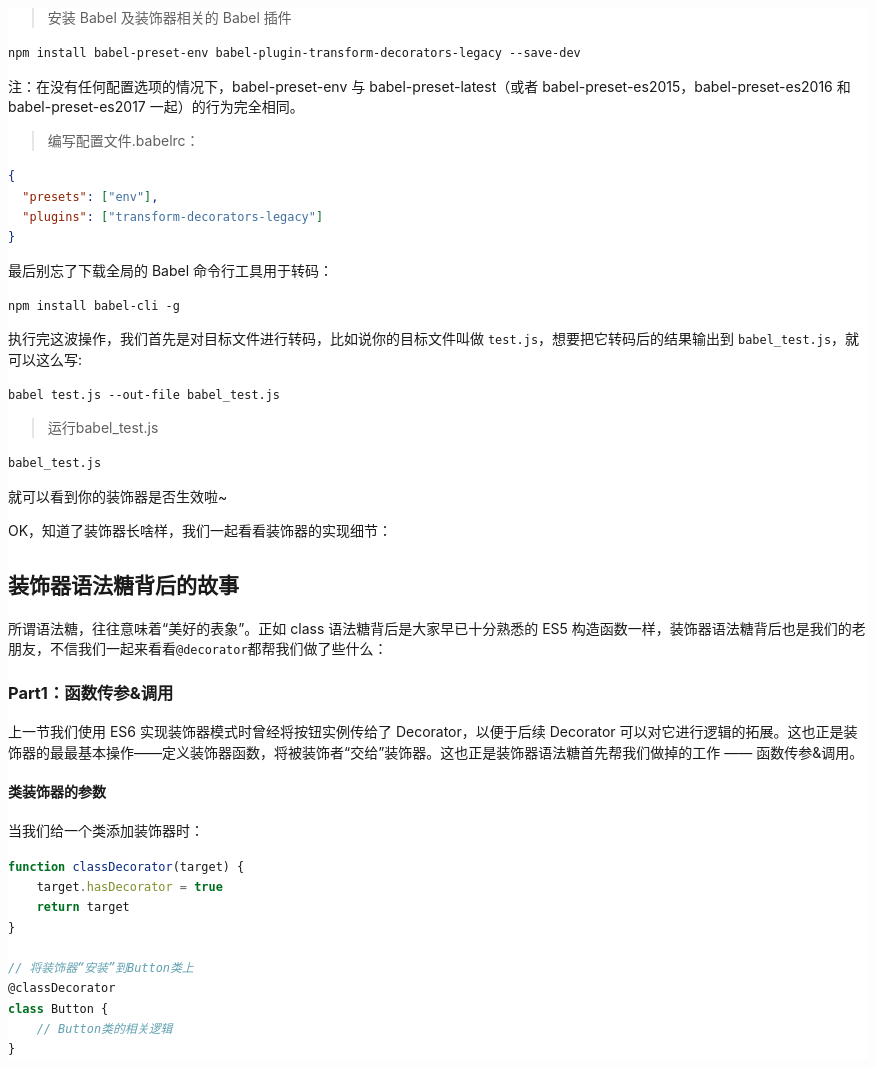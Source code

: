 > 安装 Babel 及装饰器相关的 Babel 插件

```
npm install babel-preset-env babel-plugin-transform-decorators-legacy --save-dev
```

注：在没有任何配置选项的情况下，babel-preset-env 与 babel-preset-latest（或者 babel-preset-es2015，babel-preset-es2016 和 babel-preset-es2017 一起）的行为完全相同。

> 编写配置文件.babelrc：

```json
{
  "presets": ["env"],
  "plugins": ["transform-decorators-legacy"]
}
```

最后别忘了下载全局的 Babel 命令行工具用于转码：

```
npm install babel-cli -g
```

执行完这波操作，我们首先是对目标文件进行转码，比如说你的目标文件叫做 `test.js`，想要把它转码后的结果输出到 `babel_test.js`，就可以这么写:

```
babel test.js --out-file babel_test.js
```

> 运行babel\_test.js

```
babel_test.js
```

就可以看到你的装饰器是否生效啦\~

OK，知道了装饰器长啥样，我们一起看看装饰器的实现细节：

## 装饰器语法糖背后的故事

所谓语法糖，往往意味着“美好的表象”。正如 class 语法糖背后是大家早已十分熟悉的 ES5 构造函数一样，装饰器语法糖背后也是我们的老朋友，不信我们一起来看看`@decorator`都帮我们做了些什么：

### Part1：函数传参\&调用

上一节我们使用 ES6 实现装饰器模式时曾经将按钮实例传给了 Decorator，以便于后续 Decorator 可以对它进行逻辑的拓展。这也正是装饰器的最最基本操作——定义装饰器函数，将被装饰者“交给”装饰器。这也正是装饰器语法糖首先帮我们做掉的工作 —— 函数传参\&调用。

#### 类装饰器的参数

当我们给一个类添加装饰器时：

```javascript
function classDecorator(target) {
    target.hasDecorator = true
    return target
}

// 将装饰器“安装”到Button类上
@classDecorator
class Button {
    // Button类的相关逻辑
}
```
